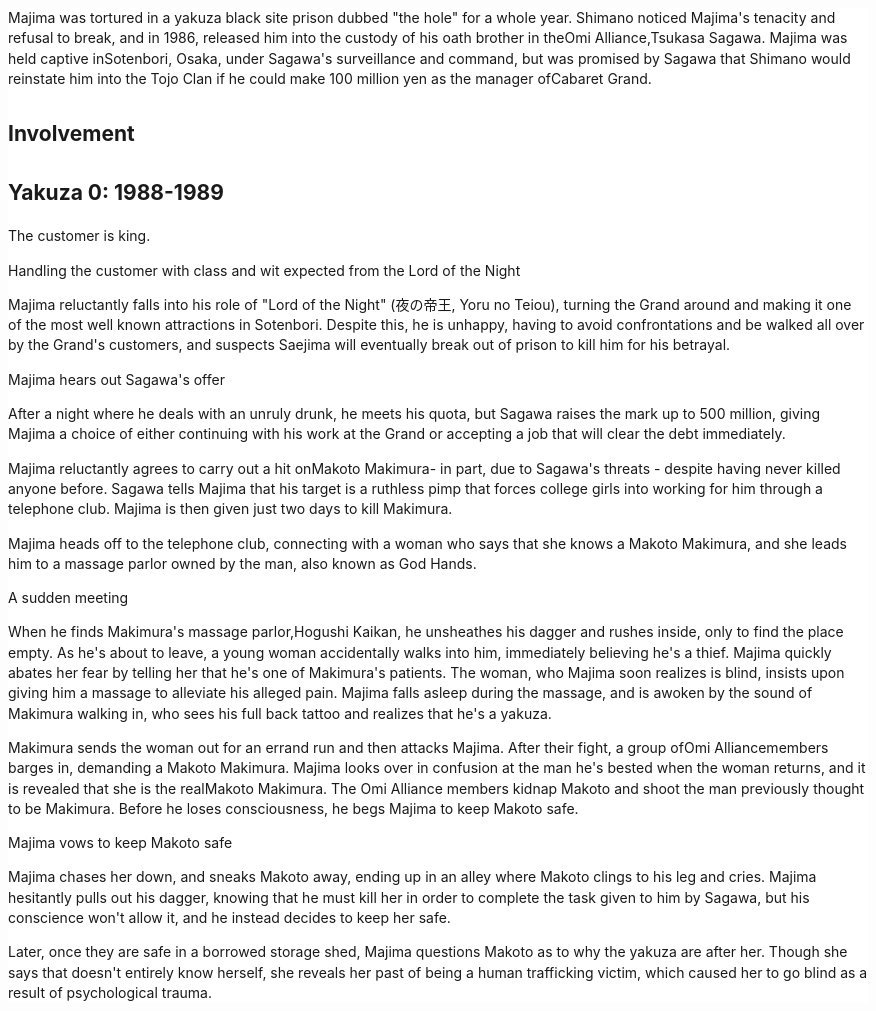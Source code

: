Majima was tortured in a yakuza black site prison dubbed "the hole" for a whole year. Shimano noticed Majima's tenacity and refusal to break, and in 1986, released him into the custody of his oath brother in theOmi Alliance,Tsukasa Sagawa. Majima was held captive inSotenbori, Osaka, under Sagawa's surveillance and command, but was promised by Sagawa that Shimano would reinstate him into the Tojo Clan if he could make 100 million yen as the manager ofCabaret Grand.

## Involvement

## Yakuza 0: 1988-1989

The customer is king.

Handling the customer with class and wit expected from the Lord of the Night

Majima reluctantly falls into his role of "Lord of the Night" (夜の帝王, Yoru no Teiou), turning the Grand around and making it one of the most well known attractions in Sotenbori. Despite this, he is unhappy, having to avoid confrontations and be walked all over by the Grand's customers, and suspects Saejima will eventually break out of prison to kill him for his betrayal.

Majima hears out Sagawa's offer

After a night where he deals with an unruly drunk, he meets his quota, but Sagawa raises the mark up to 500 million, giving Majima a choice of either continuing with his work at the Grand or accepting a job that will clear the debt immediately.

Majima reluctantly agrees to carry out a hit onMakoto Makimura- in part, due to Sagawa's threats - despite having never killed anyone before. Sagawa tells Majima that his target is a ruthless pimp that forces college girls into working for him through a telephone club. Majima is then given just two days to kill Makimura.

Majima heads off to the telephone club, connecting with a woman who says that she knows a Makoto Makimura, and she leads him to a massage parlor owned by the man, also known as God Hands.

A sudden meeting

When he finds Makimura's massage parlor,Hogushi Kaikan, he unsheathes his dagger and rushes inside, only to find the place empty. As he's about to leave, a young woman accidentally walks into him, immediately believing he's a thief. Majima quickly abates her fear by telling her that he's one of Makimura's patients. The woman, who Majima soon realizes is blind, insists upon giving him a massage to alleviate his alleged pain. Majima falls asleep during the massage, and is awoken by the sound of Makimura walking in, who sees his full back tattoo and realizes that he's a yakuza.

Makimura sends the woman out for an errand run and then attacks Majima. After their fight, a group ofOmi Alliancemembers barges in, demanding a Makoto Makimura. Majima looks over in confusion at the man he's bested when the woman returns, and it is revealed that she is the realMakoto Makimura. The Omi Alliance members kidnap Makoto and shoot the man previously thought to be Makimura. Before he loses consciousness, he begs Majima to keep Makoto safe.

Majima vows to keep Makoto safe

Majima chases her down, and sneaks Makoto away, ending up in an alley where Makoto clings to his leg and cries. Majima hesitantly pulls out his dagger, knowing that he must kill her in order to complete the task given to him by Sagawa, but his conscience won't allow it, and he instead decides to keep her safe.

Later, once they are safe in a borrowed storage shed, Majima questions Makoto as to why the yakuza are after her. Though she says that doesn't entirely know herself, she reveals her past of being a human trafficking victim, which caused her to go blind as a result of psychological trauma.
